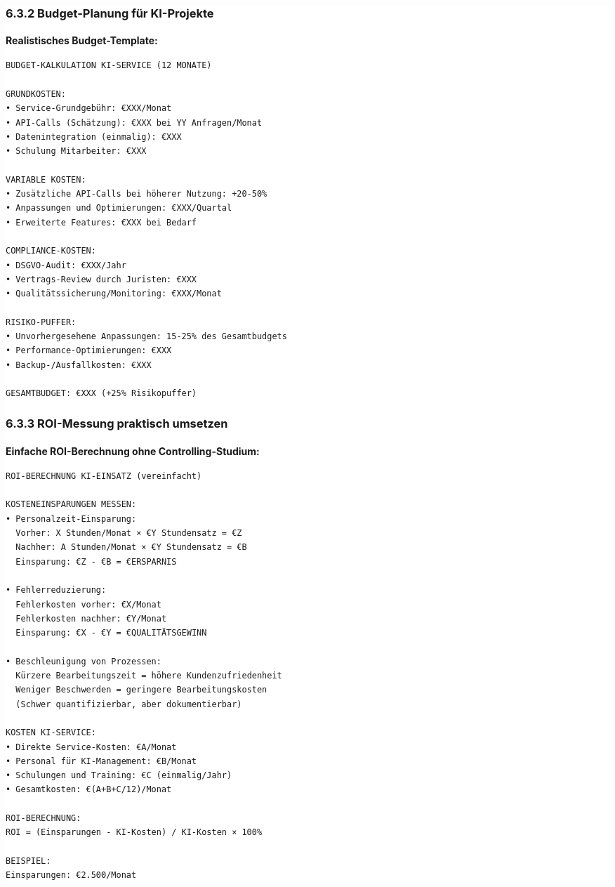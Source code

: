 ### 6.3.2 Budget-Planung für KI-Projekte

**Realistisches Budget-Template:**

```
BUDGET-KALKULATION KI-SERVICE (12 MONATE)

GRUNDKOSTEN:
• Service-Grundgebühr: €XXX/Monat
• API-Calls (Schätzung): €XXX bei YY Anfragen/Monat
• Datenintegration (einmalig): €XXX
• Schulung Mitarbeiter: €XXX

VARIABLE KOSTEN:
• Zusätzliche API-Calls bei höherer Nutzung: +20-50%
• Anpassungen und Optimierungen: €XXX/Quartal
• Erweiterte Features: €XXX bei Bedarf

COMPLIANCE-KOSTEN:
• DSGVO-Audit: €XXX/Jahr
• Vertrags-Review durch Juristen: €XXX
• Qualitätssicherung/Monitoring: €XXX/Monat

RISIKO-PUFFER:
• Unvorhergesehene Anpassungen: 15-25% des Gesamtbudgets
• Performance-Optimierungen: €XXX
• Backup-/Ausfallkosten: €XXX

GESAMTBUDGET: €XXX (+25% Risikopuffer)
```

### 6.3.3 ROI-Messung praktisch umsetzen

**Einfache ROI-Berechnung ohne Controlling-Studium:**

```
ROI-BERECHNUNG KI-EINSATZ (vereinfacht)

KOSTENEINSPARUNGEN MESSEN:
• Personalzeit-Einsparung:
  Vorher: X Stunden/Monat × €Y Stundensatz = €Z
  Nachher: A Stunden/Monat × €Y Stundensatz = €B
  Einsparung: €Z - €B = €ERSPARNIS

• Fehlerreduzierung:
  Fehlerkosten vorher: €X/Monat
  Fehlerkosten nachher: €Y/Monat
  Einsparung: €X - €Y = €QUALITÄTSGEWINN

• Beschleunigung von Prozessen:
  Kürzere Bearbeitungszeit = höhere Kundenzufriedenheit
  Weniger Beschwerden = geringere Bearbeitungskosten
  (Schwer quantifizierbar, aber dokumentierbar)

KOSTEN KI-SERVICE:
• Direkte Service-Kosten: €A/Monat
• Personal für KI-Management: €B/Monat  
• Schulungen und Training: €C (einmalig/Jahr)
• Gesamtkosten: €(A+B+C/12)/Monat

ROI-BERECHNUNG:
ROI = (Einsparungen - KI-Kosten) / KI-Kosten × 100%

BEISPIEL:
Einsparungen: €2.500/Monat
```